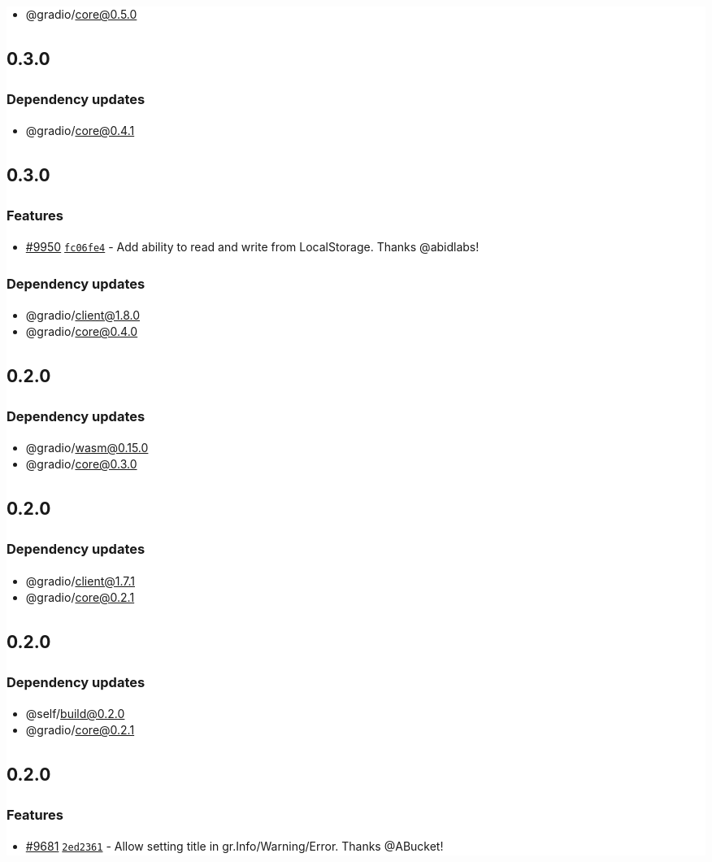 - @gradio/core@0.5.0

## 0.3.0

### Dependency updates

- @gradio/core@0.4.1

## 0.3.0

### Features

- [#9950](https://github.com/gradio-app/gradio/pull/9950) [`fc06fe4`](https://github.com/gradio-app/gradio/commit/fc06fe41f015678a0545f4e5c99f6ae2704f0031) - Add ability to read and write from LocalStorage.  Thanks @abidlabs!

### Dependency updates

- @gradio/client@1.8.0
- @gradio/core@0.4.0

## 0.2.0

### Dependency updates

- @gradio/wasm@0.15.0
- @gradio/core@0.3.0

## 0.2.0

### Dependency updates

- @gradio/client@1.7.1
- @gradio/core@0.2.1

## 0.2.0

### Dependency updates

- @self/build@0.2.0
- @gradio/core@0.2.1

## 0.2.0

### Features

- [#9681](https://github.com/gradio-app/gradio/pull/9681) [`2ed2361`](https://github.com/gradio-app/gradio/commit/2ed236187a9aab18e17fc4a8079eddef7dd195a5) - Allow setting title in gr.Info/Warning/Error.  Thanks @ABucket!
